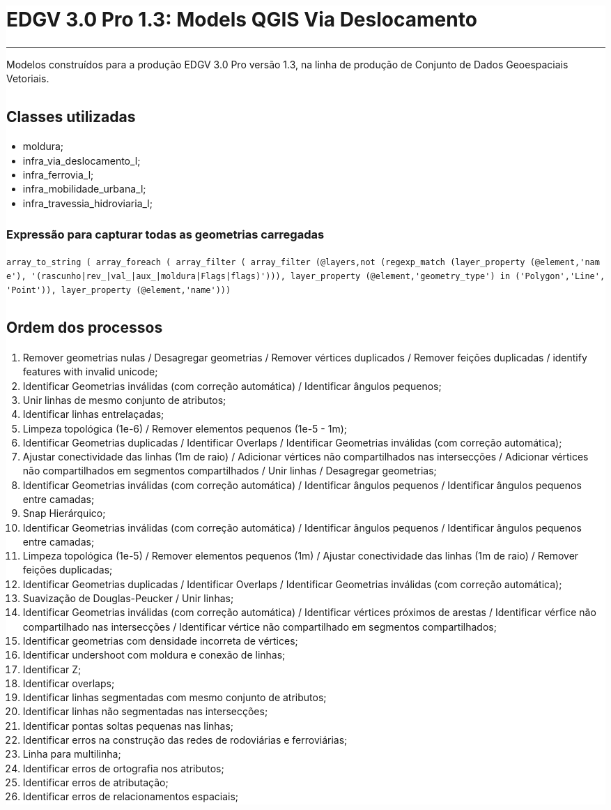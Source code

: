 # EDGV 3.0 Pro 1.3: Models QGIS Via Deslocamento

------------------------------------

Modelos construídos para a produção EDGV 3.0 Pro versão 1.3, na linha de produção de Conjunto de Dados Geoespaciais Vetoriais.

## Classes utilizadas

- moldura;
- infra_via_deslocamento_l;
- infra_ferrovia_l;
- infra_mobilidade_urbana_l;
- infra_travessia_hidroviaria_l;

### Expressão para capturar todas as geometrias carregadas

```
array_to_string ( array_foreach ( array_filter ( array_filter (@layers,not (regexp_match (layer_property (@element,'name'), '(rascunho|rev_|val_|aux_|moldura|Flags|flags)'))), layer_property (@element,'geometry_type') in ('Polygon','Line', 'Point')), layer_property (@element,'name')))
```

## Ordem dos processos

1. Remover geometrias nulas / Desagregar geometrias / Remover vértices duplicados / Remover feições duplicadas / identify features with invalid unicode;
2. Identificar Geometrias inválidas (com correção automática) / Identificar ângulos pequenos;
3. Unir linhas de mesmo conjunto de atributos;
4. Identificar linhas entrelaçadas;
5. Limpeza topológica (1e-6) / Remover elementos pequenos (1e-5 - 1m);
6. Identificar Geometrias duplicadas / Identificar Overlaps / Identificar Geometrias inválidas (com correção automática);
7. Ajustar conectividade das linhas (1m de raio) / Adicionar vértices não compartilhados nas intersecções / Adicionar vértices não compartilhados em segmentos compartilhados / Unir linhas / Desagregar geometrias;
8. Identificar Geometrias inválidas (com correção automática) / Identificar ângulos pequenos / Identificar ângulos pequenos entre camadas;
9. Snap Hierárquico;
10. Identificar Geometrias inválidas (com correção automática) / Identificar ângulos pequenos / Identificar ângulos pequenos entre camadas;
11. Limpeza topológica (1e-5) / Remover elementos pequenos (1m) / Ajustar conectividade das linhas (1m de raio) / Remover feições duplicadas;
12. Identificar Geometrias duplicadas / Identificar Overlaps / Identificar Geometrias inválidas (com correção automática);
13. Suavização de Douglas-Peucker / Unir linhas;
14. Identificar Geometrias inválidas (com correção automática) / Identificar vértices próximos de arestas / Identificar vérfice não compartilhado nas intersecções / Identificar vértice não compartilhado em segmentos compartilhados;
15. Identificar geometrias com densidade incorreta de vértices;
16. Identificar undershoot com moldura e conexão de linhas;
17. Identificar Z;
18. Identificar overlaps;
19. Identificar linhas segmentadas com mesmo conjunto de atributos;
20. Identificar linhas não segmentadas nas intersecções;
21. Identificar pontas soltas pequenas nas linhas;
22. Identificar erros na construção das redes de rodoviárias e ferroviárias;
23. Linha para multilinha;
24. Identificar erros de ortografia nos atributos;
25. Identificar erros de atributação;
26. Identificar erros de relacionamentos espaciais;
